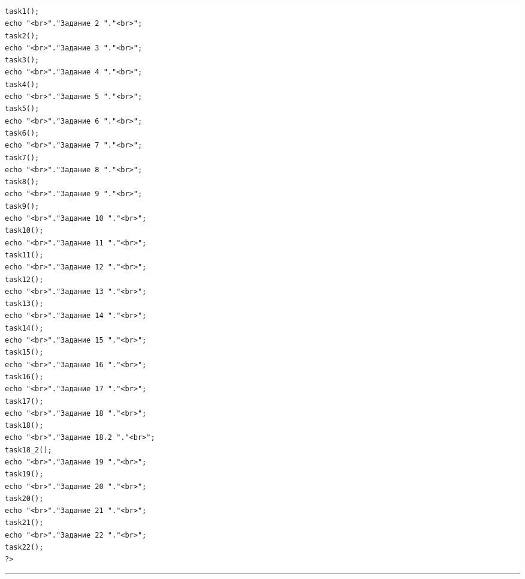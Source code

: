     task1();
    echo "<br>"."Задание 2 "."<br>";
    task2();
    echo "<br>"."Задание 3 "."<br>";
    task3();
    echo "<br>"."Задание 4 "."<br>";
    task4();
    echo "<br>"."Задание 5 "."<br>";
    task5();
    echo "<br>"."Задание 6 "."<br>";
    task6();
    echo "<br>"."Задание 7 "."<br>";
    task7();
    echo "<br>"."Задание 8 "."<br>";
    task8();
    echo "<br>"."Задание 9 "."<br>";
    task9();
    echo "<br>"."Задание 10 "."<br>";
    task10();
    echo "<br>"."Задание 11 "."<br>";
    task11();
    echo "<br>"."Задание 12 "."<br>";
    task12();
    echo "<br>"."Задание 13 "."<br>";
    task13();
    echo "<br>"."Задание 14 "."<br>";
    task14();
    echo "<br>"."Задание 15 "."<br>";
    task15();
    echo "<br>"."Задание 16 "."<br>";
    task16();
    echo "<br>"."Задание 17 "."<br>";
    task17();
    echo "<br>"."Задание 18 "."<br>";
    task18();
    echo "<br>"."Задание 18.2 "."<br>";
    task18_2();
    echo "<br>"."Задание 19 "."<br>";
    task19();
    echo "<br>"."Задание 20 "."<br>";
    task20();
    echo "<br>"."Задание 21 "."<br>";
    task21();
    echo "<br>"."Задание 22 "."<br>";
    task22();
    ?>   
- - -
